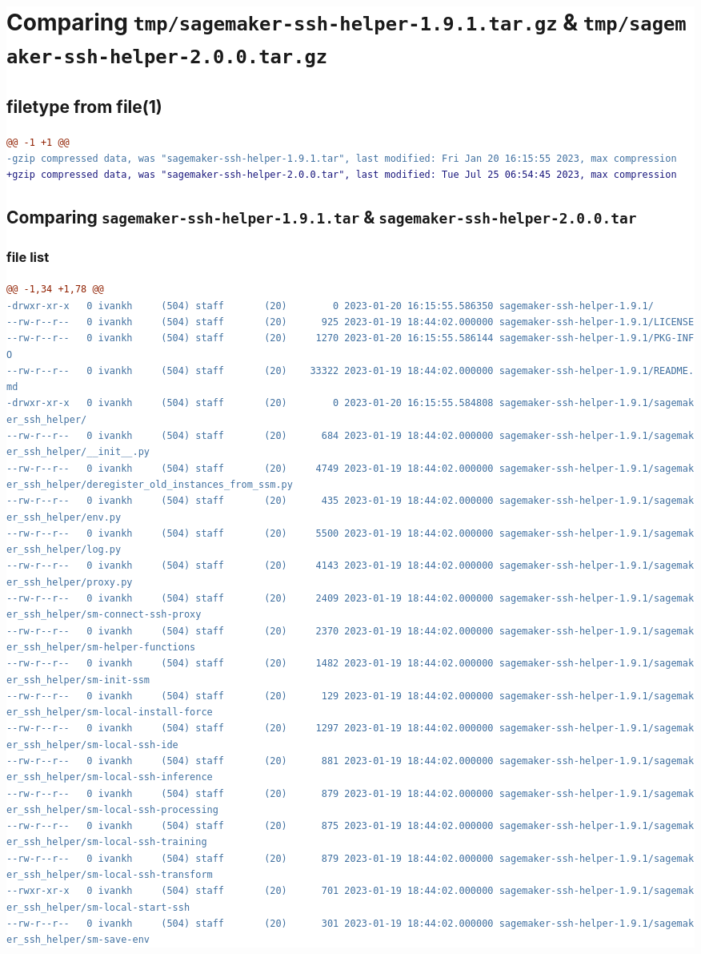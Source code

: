 # Comparing `tmp/sagemaker-ssh-helper-1.9.1.tar.gz` & `tmp/sagemaker-ssh-helper-2.0.0.tar.gz`

## filetype from file(1)

```diff
@@ -1 +1 @@
-gzip compressed data, was "sagemaker-ssh-helper-1.9.1.tar", last modified: Fri Jan 20 16:15:55 2023, max compression
+gzip compressed data, was "sagemaker-ssh-helper-2.0.0.tar", last modified: Tue Jul 25 06:54:45 2023, max compression
```

## Comparing `sagemaker-ssh-helper-1.9.1.tar` & `sagemaker-ssh-helper-2.0.0.tar`

### file list

```diff
@@ -1,34 +1,78 @@
-drwxr-xr-x   0 ivankh     (504) staff       (20)        0 2023-01-20 16:15:55.586350 sagemaker-ssh-helper-1.9.1/
--rw-r--r--   0 ivankh     (504) staff       (20)      925 2023-01-19 18:44:02.000000 sagemaker-ssh-helper-1.9.1/LICENSE
--rw-r--r--   0 ivankh     (504) staff       (20)     1270 2023-01-20 16:15:55.586144 sagemaker-ssh-helper-1.9.1/PKG-INFO
--rw-r--r--   0 ivankh     (504) staff       (20)    33322 2023-01-19 18:44:02.000000 sagemaker-ssh-helper-1.9.1/README.md
-drwxr-xr-x   0 ivankh     (504) staff       (20)        0 2023-01-20 16:15:55.584808 sagemaker-ssh-helper-1.9.1/sagemaker_ssh_helper/
--rw-r--r--   0 ivankh     (504) staff       (20)      684 2023-01-19 18:44:02.000000 sagemaker-ssh-helper-1.9.1/sagemaker_ssh_helper/__init__.py
--rw-r--r--   0 ivankh     (504) staff       (20)     4749 2023-01-19 18:44:02.000000 sagemaker-ssh-helper-1.9.1/sagemaker_ssh_helper/deregister_old_instances_from_ssm.py
--rw-r--r--   0 ivankh     (504) staff       (20)      435 2023-01-19 18:44:02.000000 sagemaker-ssh-helper-1.9.1/sagemaker_ssh_helper/env.py
--rw-r--r--   0 ivankh     (504) staff       (20)     5500 2023-01-19 18:44:02.000000 sagemaker-ssh-helper-1.9.1/sagemaker_ssh_helper/log.py
--rw-r--r--   0 ivankh     (504) staff       (20)     4143 2023-01-19 18:44:02.000000 sagemaker-ssh-helper-1.9.1/sagemaker_ssh_helper/proxy.py
--rw-r--r--   0 ivankh     (504) staff       (20)     2409 2023-01-19 18:44:02.000000 sagemaker-ssh-helper-1.9.1/sagemaker_ssh_helper/sm-connect-ssh-proxy
--rw-r--r--   0 ivankh     (504) staff       (20)     2370 2023-01-19 18:44:02.000000 sagemaker-ssh-helper-1.9.1/sagemaker_ssh_helper/sm-helper-functions
--rw-r--r--   0 ivankh     (504) staff       (20)     1482 2023-01-19 18:44:02.000000 sagemaker-ssh-helper-1.9.1/sagemaker_ssh_helper/sm-init-ssm
--rw-r--r--   0 ivankh     (504) staff       (20)      129 2023-01-19 18:44:02.000000 sagemaker-ssh-helper-1.9.1/sagemaker_ssh_helper/sm-local-install-force
--rw-r--r--   0 ivankh     (504) staff       (20)     1297 2023-01-19 18:44:02.000000 sagemaker-ssh-helper-1.9.1/sagemaker_ssh_helper/sm-local-ssh-ide
--rw-r--r--   0 ivankh     (504) staff       (20)      881 2023-01-19 18:44:02.000000 sagemaker-ssh-helper-1.9.1/sagemaker_ssh_helper/sm-local-ssh-inference
--rw-r--r--   0 ivankh     (504) staff       (20)      879 2023-01-19 18:44:02.000000 sagemaker-ssh-helper-1.9.1/sagemaker_ssh_helper/sm-local-ssh-processing
--rw-r--r--   0 ivankh     (504) staff       (20)      875 2023-01-19 18:44:02.000000 sagemaker-ssh-helper-1.9.1/sagemaker_ssh_helper/sm-local-ssh-training
--rw-r--r--   0 ivankh     (504) staff       (20)      879 2023-01-19 18:44:02.000000 sagemaker-ssh-helper-1.9.1/sagemaker_ssh_helper/sm-local-ssh-transform
--rwxr-xr-x   0 ivankh     (504) staff       (20)      701 2023-01-19 18:44:02.000000 sagemaker-ssh-helper-1.9.1/sagemaker_ssh_helper/sm-local-start-ssh
--rw-r--r--   0 ivankh     (504) staff       (20)      301 2023-01-19 18:44:02.000000 sagemaker-ssh-helper-1.9.1/sagemaker_ssh_helper/sm-save-env
```